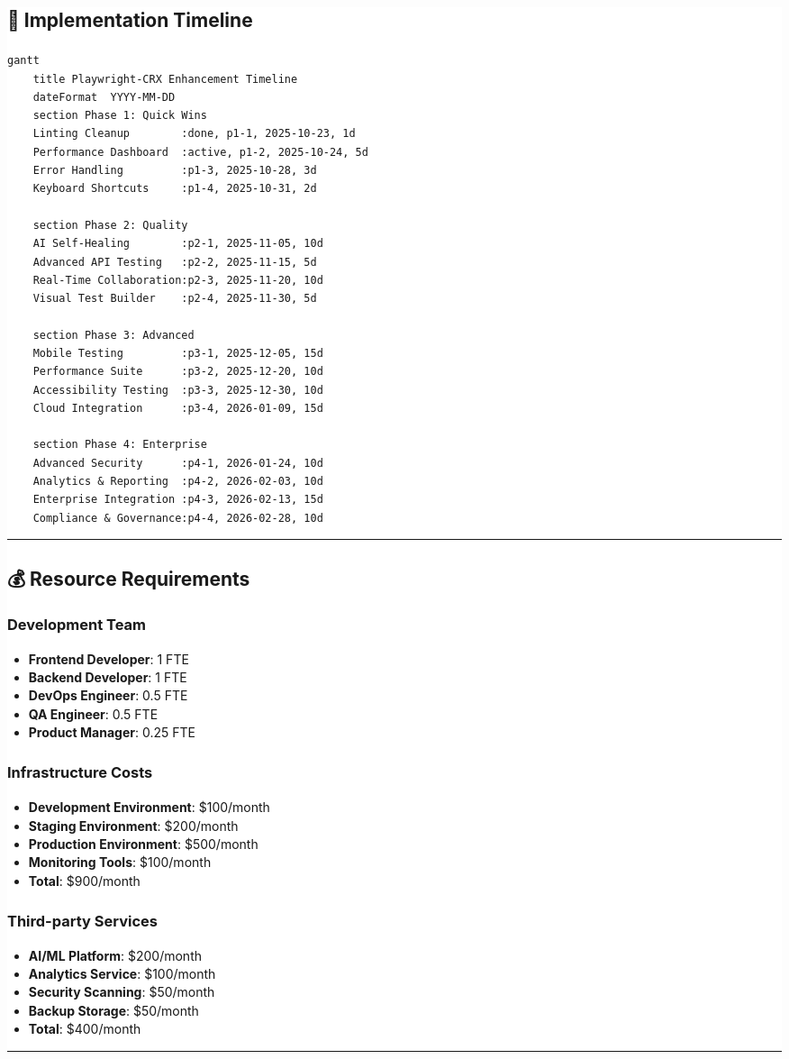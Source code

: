 
## 🚀 Implementation Timeline

```mermaid
gantt
    title Playwright-CRX Enhancement Timeline
    dateFormat  YYYY-MM-DD
    section Phase 1: Quick Wins
    Linting Cleanup        :done, p1-1, 2025-10-23, 1d
    Performance Dashboard  :active, p1-2, 2025-10-24, 5d
    Error Handling         :p1-3, 2025-10-28, 3d
    Keyboard Shortcuts     :p1-4, 2025-10-31, 2d
    
    section Phase 2: Quality
    AI Self-Healing        :p2-1, 2025-11-05, 10d
    Advanced API Testing   :p2-2, 2025-11-15, 5d
    Real-Time Collaboration:p2-3, 2025-11-20, 10d
    Visual Test Builder    :p2-4, 2025-11-30, 5d
    
    section Phase 3: Advanced
    Mobile Testing         :p3-1, 2025-12-05, 15d
    Performance Suite      :p3-2, 2025-12-20, 10d
    Accessibility Testing  :p3-3, 2025-12-30, 10d
    Cloud Integration      :p3-4, 2026-01-09, 15d
    
    section Phase 4: Enterprise
    Advanced Security      :p4-1, 2026-01-24, 10d
    Analytics & Reporting  :p4-2, 2026-02-03, 10d
    Enterprise Integration :p4-3, 2026-02-13, 15d
    Compliance & Governance:p4-4, 2026-02-28, 10d
```

---

## 💰 Resource Requirements

### Development Team
- **Frontend Developer**: 1 FTE
- **Backend Developer**: 1 FTE
- **DevOps Engineer**: 0.5 FTE
- **QA Engineer**: 0.5 FTE
- **Product Manager**: 0.25 FTE

### Infrastructure Costs
- **Development Environment**: $100/month
- **Staging Environment**: $200/month
- **Production Environment**: $500/month
- **Monitoring Tools**: $100/month
- **Total**: $900/month

### Third-party Services
- **AI/ML Platform**: $200/month
- **Analytics Service**: $100/month
- **Security Scanning**: $50/month
- **Backup Storage**: $50/month
- **Total**: $400/month

---